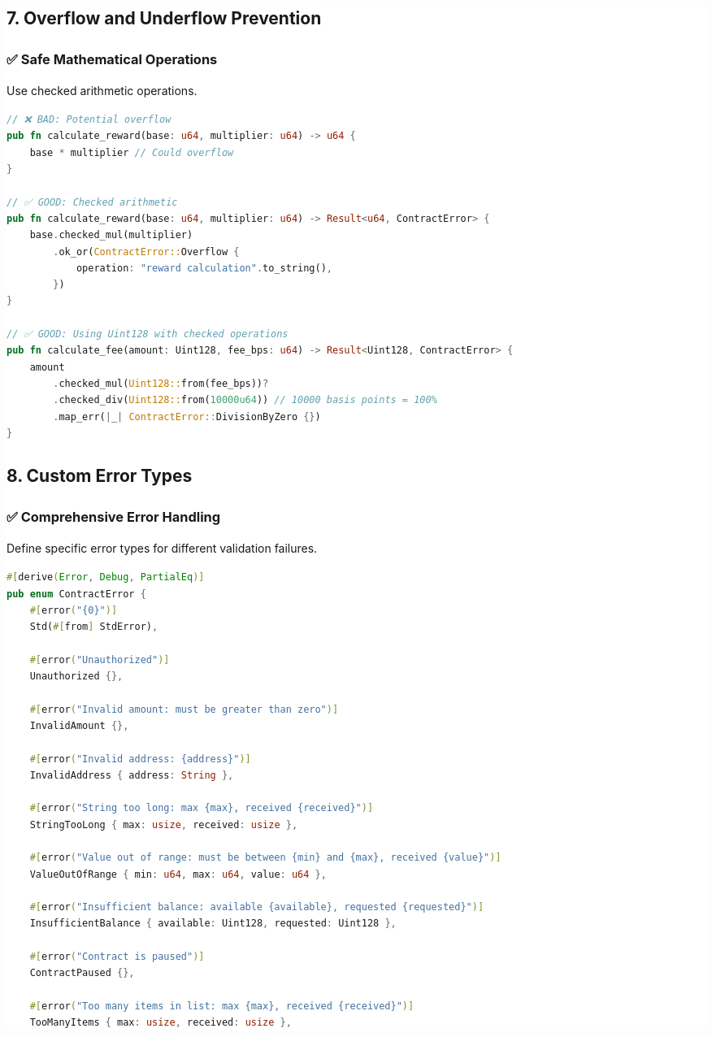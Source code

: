 ## 7. Overflow and Underflow Prevention

### ✅ Safe Mathematical Operations
Use checked arithmetic operations.

```rust
// ❌ BAD: Potential overflow
pub fn calculate_reward(base: u64, multiplier: u64) -> u64 {
    base * multiplier // Could overflow
}

// ✅ GOOD: Checked arithmetic
pub fn calculate_reward(base: u64, multiplier: u64) -> Result<u64, ContractError> {
    base.checked_mul(multiplier)
        .ok_or(ContractError::Overflow {
            operation: "reward calculation".to_string(),
        })
}

// ✅ GOOD: Using Uint128 with checked operations
pub fn calculate_fee(amount: Uint128, fee_bps: u64) -> Result<Uint128, ContractError> {
    amount
        .checked_mul(Uint128::from(fee_bps))?
        .checked_div(Uint128::from(10000u64)) // 10000 basis points = 100%
        .map_err(|_| ContractError::DivisionByZero {})
}
```

## 8. Custom Error Types

### ✅ Comprehensive Error Handling
Define specific error types for different validation failures.

```rust
#[derive(Error, Debug, PartialEq)]
pub enum ContractError {
    #[error("{0}")]
    Std(#[from] StdError),

    #[error("Unauthorized")]
    Unauthorized {},

    #[error("Invalid amount: must be greater than zero")]
    InvalidAmount {},

    #[error("Invalid address: {address}")]
    InvalidAddress { address: String },

    #[error("String too long: max {max}, received {received}")]
    StringTooLong { max: usize, received: usize },

    #[error("Value out of range: must be between {min} and {max}, received {value}")]
    ValueOutOfRange { min: u64, max: u64, value: u64 },

    #[error("Insufficient balance: available {available}, requested {requested}")]
    InsufficientBalance { available: Uint128, requested: Uint128 },

    #[error("Contract is paused")]
    ContractPaused {},

    #[error("Too many items in list: max {max}, received {received}")]
    TooManyItems { max: usize, received: usize },

```